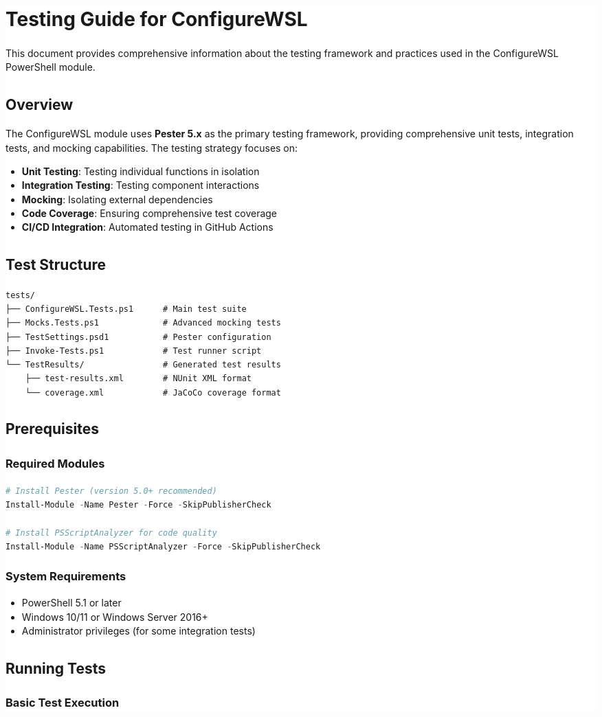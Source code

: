 # Testing Guide for ConfigureWSL

This document provides comprehensive information about the testing framework and practices used in the ConfigureWSL PowerShell module.

## Overview

The ConfigureWSL module uses **Pester 5.x** as the primary testing framework, providing comprehensive unit tests, integration tests, and mocking capabilities. The testing strategy focuses on:

- **Unit Testing**: Testing individual functions in isolation
- **Integration Testing**: Testing component interactions
- **Mocking**: Isolating external dependencies
- **Code Coverage**: Ensuring comprehensive test coverage
- **CI/CD Integration**: Automated testing in GitHub Actions

## Test Structure

```
tests/
├── ConfigureWSL.Tests.ps1      # Main test suite
├── Mocks.Tests.ps1             # Advanced mocking tests
├── TestSettings.psd1           # Pester configuration
├── Invoke-Tests.ps1            # Test runner script
└── TestResults/                # Generated test results
    ├── test-results.xml        # NUnit XML format
    └── coverage.xml            # JaCoCo coverage format
```

## Prerequisites

### Required Modules

```powershell
# Install Pester (version 5.0+ recommended)
Install-Module -Name Pester -Force -SkipPublisherCheck

# Install PSScriptAnalyzer for code quality
Install-Module -Name PSScriptAnalyzer -Force -SkipPublisherCheck
```

### System Requirements

- PowerShell 5.1 or later
- Windows 10/11 or Windows Server 2016+
- Administrator privileges (for some integration tests)

## Running Tests

### Basic Test Execution
